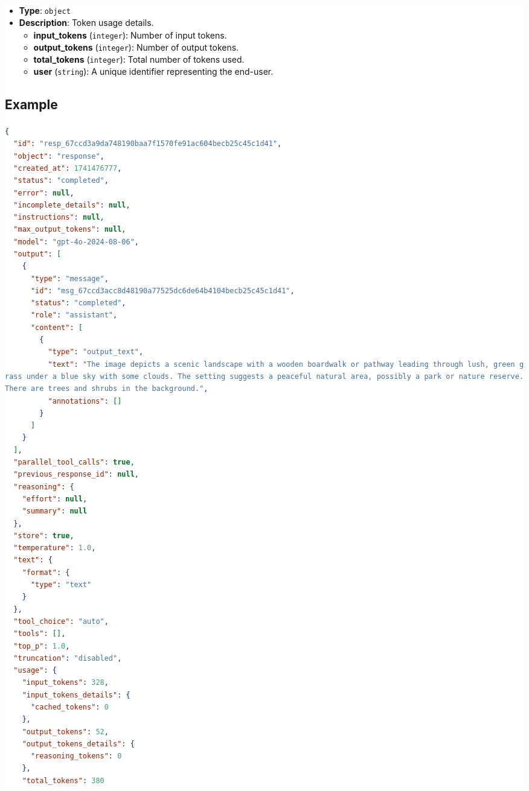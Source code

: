 - **Type**: `object`
- **Description**: Token usage details.
  - **input_tokens** (`integer`): Number of input tokens.
  - **output_tokens** (`integer`): Number of output tokens.
  - **total_tokens** (`integer`): Total number of tokens used.
  - **user** (`string`): A unique identifier representing the end-user.

## Example

```json
{
  "id": "resp_67ccd3a9da748190baa7f1570fe91ac604becb25c45c1d41",
  "object": "response",
  "created_at": 1741476777,
  "status": "completed",
  "error": null,
  "incomplete_details": null,
  "instructions": null,
  "max_output_tokens": null,
  "model": "gpt-4o-2024-08-06",
  "output": [
    {
      "type": "message",
      "id": "msg_67ccd3acc8d48190a77525dc6de64b4104becb25c45c1d41",
      "status": "completed",
      "role": "assistant",
      "content": [
        {
          "type": "output_text",
          "text": "The image depicts a scenic landscape with a wooden boardwalk or pathway leading through lush, green grass under a blue sky with some clouds. The setting suggests a peaceful natural area, possibly a park or nature reserve. There are trees and shrubs in the background.",
          "annotations": []
        }
      ]
    }
  ],
  "parallel_tool_calls": true,
  "previous_response_id": null,
  "reasoning": {
    "effort": null,
    "summary": null
  },
  "store": true,
  "temperature": 1.0,
  "text": {
    "format": {
      "type": "text"
    }
  },
  "tool_choice": "auto",
  "tools": [],
  "top_p": 1.0,
  "truncation": "disabled",
  "usage": {
    "input_tokens": 328,
    "input_tokens_details": {
      "cached_tokens": 0
    },
    "output_tokens": 52,
    "output_tokens_details": {
      "reasoning_tokens": 0
    },
    "total_tokens": 380
```